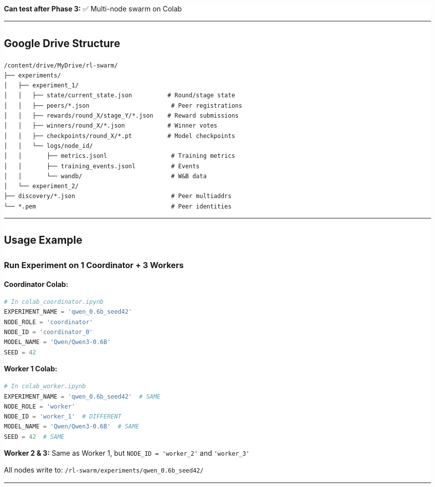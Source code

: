 **Can test after Phase 3:** ✅ Multi-node swarm on Colab

---

## Google Drive Structure

```
/content/drive/MyDrive/rl-swarm/
├── experiments/
│   ├── experiment_1/
│   │   ├── state/current_state.json          # Round/stage state
│   │   ├── peers/*.json                       # Peer registrations
│   │   ├── rewards/round_X/stage_Y/*.json    # Reward submissions
│   │   ├── winners/round_X/*.json            # Winner votes
│   │   ├── checkpoints/round_X/*.pt          # Model checkpoints
│   │   └── logs/node_id/
│   │       ├── metrics.jsonl                  # Training metrics
│   │       ├── training_events.jsonl          # Events
│   │       └── wandb/                         # W&B data
│   └── experiment_2/
├── discovery/*.json                           # Peer multiaddrs
└── *.pem                                      # Peer identities
```

---

## Usage Example

### Run Experiment on 1 Coordinator + 3 Workers

**Coordinator Colab:**
```python
# In colab_coordinator.ipynb
EXPERIMENT_NAME = 'qwen_0.6b_seed42'
NODE_ROLE = 'coordinator'
NODE_ID = 'coordinator_0'
MODEL_NAME = 'Qwen/Qwen3-0.6B'
SEED = 42
```

**Worker 1 Colab:**
```python
# In colab_worker.ipynb
EXPERIMENT_NAME = 'qwen_0.6b_seed42'  # SAME
NODE_ROLE = 'worker'
NODE_ID = 'worker_1'  # DIFFERENT
MODEL_NAME = 'Qwen/Qwen3-0.6B'  # SAME
SEED = 42  # SAME
```

**Worker 2 & 3:** Same as Worker 1, but `NODE_ID = 'worker_2'` and `'worker_3'`

All nodes write to: `/rl-swarm/experiments/qwen_0.6b_seed42/`

---